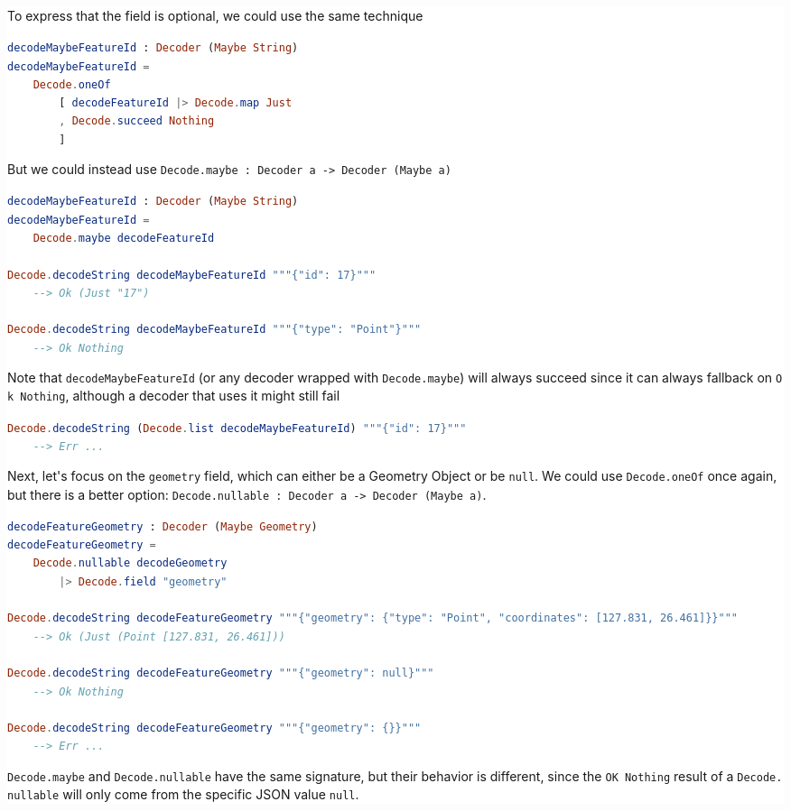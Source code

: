 To express that the field is optional, we could use the same technique

```elm
decodeMaybeFeatureId : Decoder (Maybe String)
decodeMaybeFeatureId =
    Decode.oneOf
        [ decodeFeatureId |> Decode.map Just
        , Decode.succeed Nothing
        ]
```

But we could instead use `Decode.maybe : Decoder a -> Decoder (Maybe a)`

```elm
decodeMaybeFeatureId : Decoder (Maybe String)
decodeMaybeFeatureId =
    Decode.maybe decodeFeatureId

Decode.decodeString decodeMaybeFeatureId """{"id": 17}"""
    --> Ok (Just "17")

Decode.decodeString decodeMaybeFeatureId """{"type": "Point"}"""
    --> Ok Nothing
```

Note that `decodeMaybeFeatureId` (or any decoder wrapped with `Decode.maybe`) will always succeed since it can always fallback on `Ok Nothing`, although a decoder that uses it might still fail

```elm
Decode.decodeString (Decode.list decodeMaybeFeatureId) """{"id": 17}"""
    --> Err ...
```

Next, let's focus on the `geometry` field, which can either be a Geometry Object or be `null`.
We could use `Decode.oneOf` once again, but there is a better option: `Decode.nullable : Decoder a -> Decoder (Maybe a)`.

```elm
decodeFeatureGeometry : Decoder (Maybe Geometry)
decodeFeatureGeometry =
    Decode.nullable decodeGeometry
        |> Decode.field "geometry"

Decode.decodeString decodeFeatureGeometry """{"geometry": {"type": "Point", "coordinates": [127.831, 26.461]}}"""
    --> Ok (Just (Point [127.831, 26.461]))

Decode.decodeString decodeFeatureGeometry """{"geometry": null}"""
    --> Ok Nothing

Decode.decodeString decodeFeatureGeometry """{"geometry": {}}"""
    --> Err ...
```

`Decode.maybe` and `Decode.nullable` have the same signature, but their behavior is different, since the `OK Nothing` result of a `Decode.nullable` will only come from the specific JSON value `null`.


[json]: https://www.json.org/json-en.html
[decode]: https://package.elm-lang.org/packages/elm/json/latest/Json-Decode
[encode]: https://package.elm-lang.org/packages/elm/json/latest/Json-Encode
[dynamic-types-not-more-open]: https://lexi-lambda.github.io/blog/2020/01/19/no-dynamic-type-systems-are-not-inherently-more-open/
[geojson]: https://geojson.org/
[pipeline]: https://package.elm-lang.org/packages/NoRedInk/elm-json-decode-pipeline/latest/Json.Decode.Pipeline
[extra]: https://package.elm-lang.org/packages/elm-community/json-extra/latest/Json.Decode.Extra